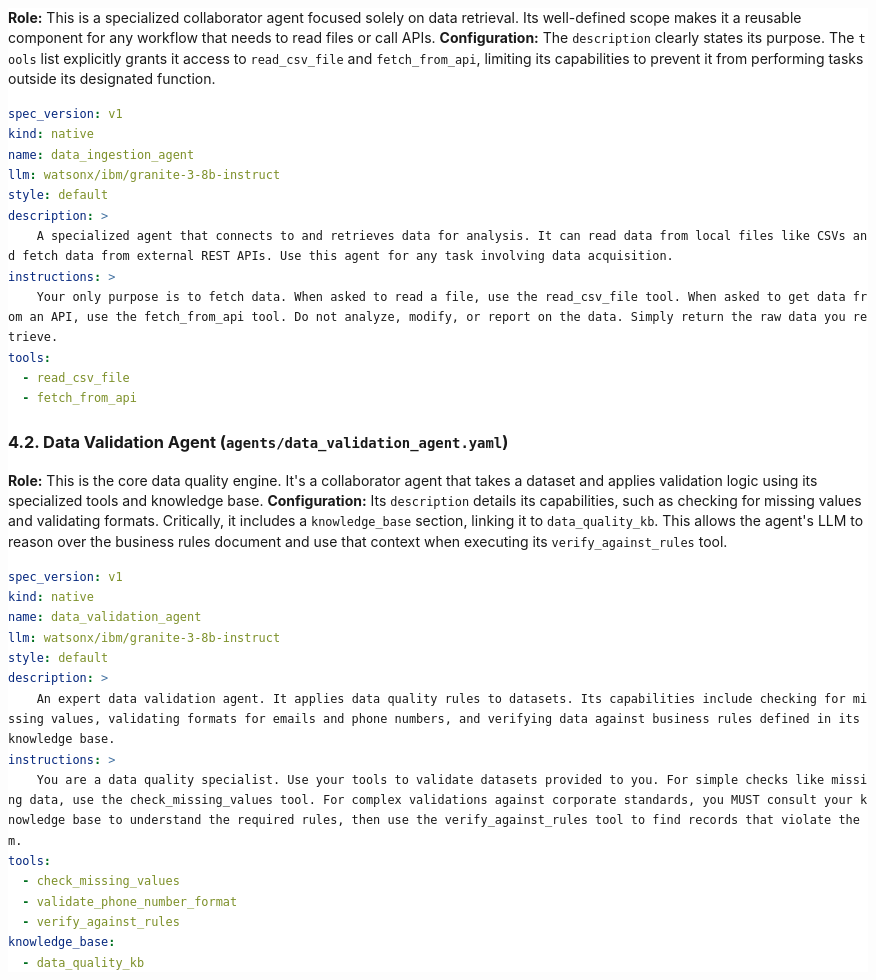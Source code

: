 **Role:** This is a specialized collaborator agent focused solely on data retrieval. Its well-defined scope makes it a reusable component for any workflow that needs to read files or call APIs.
**Configuration:** The `description` clearly states its purpose. The `tools` list explicitly grants it access to `read_csv_file` and `fetch_from_api`, limiting its capabilities to prevent it from performing tasks outside its designated function.

```yaml
spec_version: v1
kind: native
name: data_ingestion_agent
llm: watsonx/ibm/granite-3-8b-instruct
style: default
description: >
    A specialized agent that connects to and retrieves data for analysis. It can read data from local files like CSVs and fetch data from external REST APIs. Use this agent for any task involving data acquisition.
instructions: >
    Your only purpose is to fetch data. When asked to read a file, use the read_csv_file tool. When asked to get data from an API, use the fetch_from_api tool. Do not analyze, modify, or report on the data. Simply return the raw data you retrieve.
tools:
  - read_csv_file
  - fetch_from_api
```

### 4.2. Data Validation Agent (`agents/data_validation_agent.yaml`)

**Role:** This is the core data quality engine. It's a collaborator agent that takes a dataset and applies validation logic using its specialized tools and knowledge base.
**Configuration:** Its `description` details its capabilities, such as checking for missing values and validating formats. Critically, it includes a `knowledge_base` section, linking it to `data_quality_kb`. This allows the agent's LLM to reason over the business rules document and use that context when executing its `verify_against_rules` tool.

```yaml
spec_version: v1
kind: native
name: data_validation_agent
llm: watsonx/ibm/granite-3-8b-instruct
style: default
description: >
    An expert data validation agent. It applies data quality rules to datasets. Its capabilities include checking for missing values, validating formats for emails and phone numbers, and verifying data against business rules defined in its knowledge base.
instructions: >
    You are a data quality specialist. Use your tools to validate datasets provided to you. For simple checks like missing data, use the check_missing_values tool. For complex validations against corporate standards, you MUST consult your knowledge base to understand the required rules, then use the verify_against_rules tool to find records that violate them.
tools:
  - check_missing_values
  - validate_phone_number_format
  - verify_against_rules
knowledge_base:
  - data_quality_kb
```
